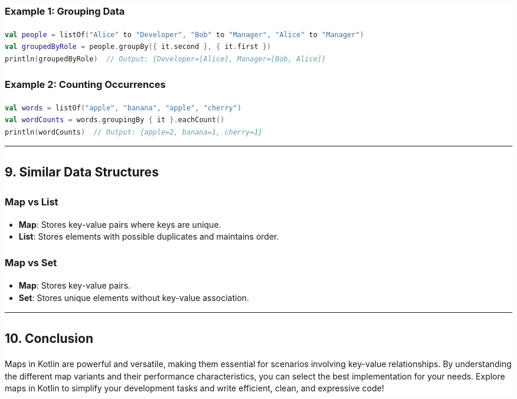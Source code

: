 ### Example 1: Grouping Data

```kotlin
val people = listOf("Alice" to "Developer", "Bob" to "Manager", "Alice" to "Manager")
val groupedByRole = people.groupBy({ it.second }, { it.first })
println(groupedByRole)  // Output: {Developer=[Alice], Manager=[Bob, Alice]}
```

### Example 2: Counting Occurrences

```kotlin
val words = listOf("apple", "banana", "apple", "cherry")
val wordCounts = words.groupingBy { it }.eachCount()
println(wordCounts)  // Output: {apple=2, banana=1, cherry=1}
```

---

## 9. **Similar Data Structures**

### Map vs List

- **Map**: Stores key-value pairs where keys are unique.
- **List**: Stores elements with possible duplicates and maintains order.

### Map vs Set

- **Map**: Stores key-value pairs.
- **Set**: Stores unique elements without key-value association.

---

## 10. **Conclusion**

Maps in Kotlin are powerful and versatile, making them essential for scenarios involving key-value relationships. By understanding the different map variants and their performance characteristics, you can select the best implementation for your needs. Explore maps in Kotlin to simplify your development tasks and write efficient, clean, and expressive code!





